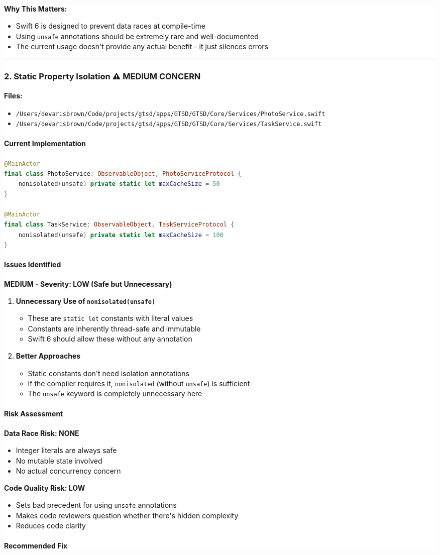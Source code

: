 **Why This Matters:**
- Swift 6 is designed to prevent data races at compile-time
- Using `unsafe` annotations should be extremely rare and well-documented
- The current usage doesn't provide any actual benefit - it just silences errors

---

### 2. Static Property Isolation ⚠️ MEDIUM CONCERN

**Files:**
- `/Users/devarisbrown/Code/projects/gtsd/apps/GTSD/GTSD/Core/Services/PhotoService.swift`
- `/Users/devarisbrown/Code/projects/gtsd/apps/GTSD/GTSD/Core/Services/TaskService.swift`

#### Current Implementation

```swift
@MainActor
final class PhotoService: ObservableObject, PhotoServiceProtocol {
    nonisolated(unsafe) private static let maxCacheSize = 50
}

@MainActor
final class TaskService: ObservableObject, TaskServiceProtocol {
    nonisolated(unsafe) private static let maxCacheSize = 100
}
```

#### Issues Identified

**MEDIUM - Severity: LOW (Safe but Unnecessary)**

1. **Unnecessary Use of `nonisolated(unsafe)`**
   - These are `static let` constants with literal values
   - Constants are inherently thread-safe and immutable
   - Swift 6 should allow these without any annotation

2. **Better Approaches**
   - Static constants don't need isolation annotations
   - If the compiler requires it, `nonisolated` (without `unsafe`) is sufficient
   - The `unsafe` keyword is completely unnecessary here

#### Risk Assessment

**Data Race Risk: NONE**
- Integer literals are always safe
- No mutable state involved
- No actual concurrency concern

**Code Quality Risk: LOW**
- Sets bad precedent for using `unsafe` annotations
- Makes code reviewers question whether there's hidden complexity
- Reduces code clarity

#### Recommended Fix
